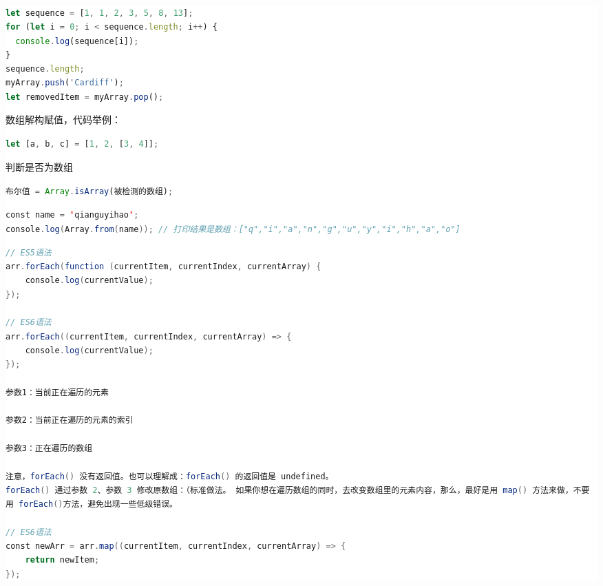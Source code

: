 ```javascript
let sequence = [1, 1, 2, 3, 5, 8, 13];
for (let i = 0; i < sequence.length; i++) {
  console.log(sequence[i]);
}
sequence.length;
myArray.push('Cardiff');
let removedItem = myArray.pop();
```



数组解构赋值，代码举例：

```js
let [a, b, c] = [1, 2, [3, 4]];
```

判断是否为数组

```javascript
布尔值 = Array.isArray(被检测的数组);
```



```scala
const name = 'qianguyihao';
console.log(Array.from(name)); // 打印结果是数组：["q","i","a","n","g","u","y","i","h","a","o"]
```



```scala
// ES5语法
arr.forEach(function (currentItem, currentIndex, currentArray) {
	console.log(currentValue);
});

// ES6语法
arr.forEach((currentItem, currentIndex, currentArray) => {
	console.log(currentValue);
});

参数1：当前正在遍历的元素

参数2：当前正在遍历的元素的索引

参数3：正在遍历的数组

注意，forEach() 没有返回值。也可以理解成：forEach() 的返回值是 undefined。
forEach() 通过参数 2、参数 3 修改原数组：（标准做法。 如果你想在遍历数组的同时，去改变数组里的元素内容，那么，最好是用 map() 方法来做，不要用 forEach()方法，避免出现一些低级错误。

// ES6语法
const newArr = arr.map((currentItem, currentIndex, currentArray) => {
    return newItem;
});
```
